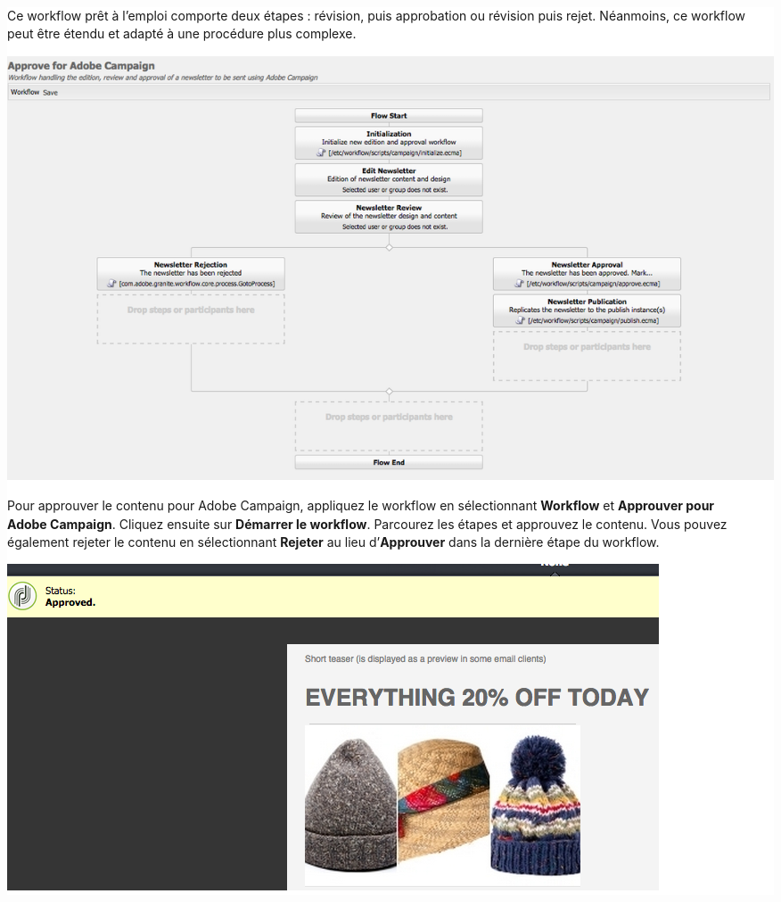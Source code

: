 Ce workflow prêt à l’emploi comporte deux étapes : révision, puis approbation ou révision puis rejet. Néanmoins, ce workflow peut être étendu et adapté à une procédure plus complexe.

![chlimage_1-31](assets/chlimage_1-31a.png)

Pour approuver le contenu pour Adobe Campaign, appliquez le workflow en sélectionnant **Workflow** et **Approuver pour Adobe Campaign**. Cliquez ensuite sur **Démarrer le workflow**. Parcourez les étapes et approuvez le contenu. Vous pouvez également rejeter le contenu en sélectionnant **Rejeter** au lieu d’**Approuver** dans la dernière étape du workflow.

![chlimage_1-32](assets/chlimage_1-32a.png)
